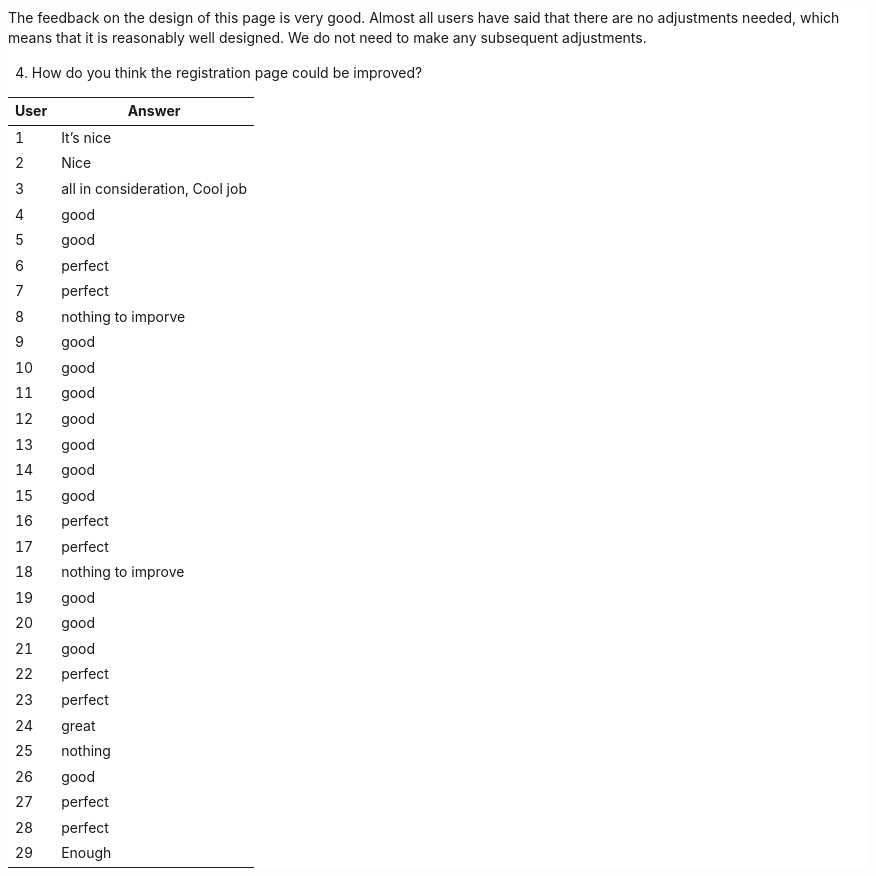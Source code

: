 The feedback on the design of this page is very good. Almost all users have said that there are no adjustments needed, which means that it is reasonably well designed. We do not need to make any subsequent adjustments.

4. How do you think the registration page could be improved?

| User | Answer                         |
| ---- | ------------------------------ |
| 1    | It’s nice                      |
| 2    | Nice                           |
| 3    | all in consideration, Cool job |
| 4    | good                           |
| 5    | good                           |
| 6    | perfect                        |
| 7    | perfect                        |
| 8    | nothing to imporve             |
| 9    | good                           |
| 10   | good                           |
| 11   | good                           |
| 12   | good                           |
| 13   | good                           |
| 14   | good                           |
| 15   | good                           |
| 16   | perfect                        |
| 17   | perfect                        |
| 18   | nothing to improve             |
| 19   | good                           |
| 20   | good                           |
| 21   | good                           |
| 22   | perfect                        |
| 23   | perfect                        |
| 24   | great                          |
| 25   | nothing                        |
| 26   | good                           |
| 27   | perfect                        |
| 28   | perfect                        |
| 29   | Enough                         |
